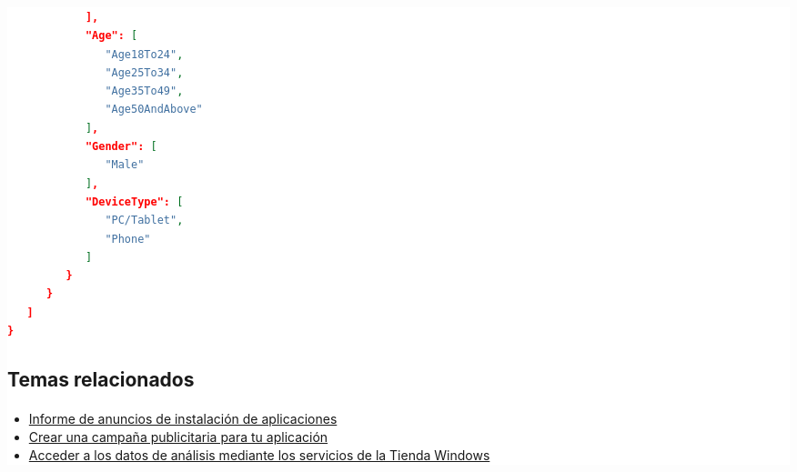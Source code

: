 ```json
            ],
            "Age": [
               "Age18To24",
               "Age25To34",
               "Age35To49",
               "Age50AndAbove"
            ],
            "Gender": [
               "Male"
            ],
            "DeviceType": [
               "PC/Tablet",
               "Phone"
            ]
         }
      }
   ]
}
```

## Temas relacionados

* [Informe de anuncios de instalación de aplicaciones](../publish/app-install-ads-reports.md)
* [Crear una campaña publicitaria para tu aplicación](https://msdn.microsoft.com/windows/uwp/publish/create-an-ad-campaign-for-your-app)
* [Acceder a los datos de análisis mediante los servicios de la Tienda Windows](access-analytics-data-using-windows-store-services.md)






